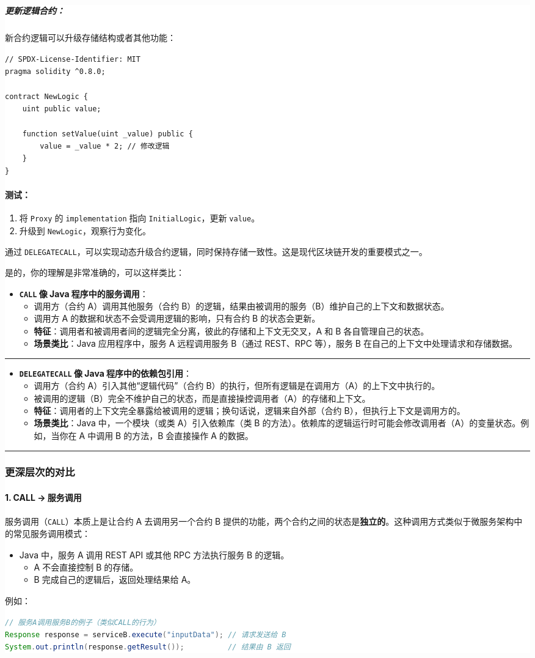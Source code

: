 ##### 更新逻辑合约：
新合约逻辑可以升级存储结构或者其他功能：
```solidity
// SPDX-License-Identifier: MIT
pragma solidity ^0.8.0;

contract NewLogic {
    uint public value;

    function setValue(uint _value) public {
        value = _value * 2; // 修改逻辑
    }
}
```

#### 测试：
1. 将 `Proxy` 的 `implementation` 指向 `InitialLogic`，更新 `value`。
2. 升级到 `NewLogic`，观察行为变化。

通过 `DELEGATECALL`，可以实现动态升级合约逻辑，同时保持存储一致性。这是现代区块链开发的重要模式之一。



是的，你的理解是非常准确的，可以这样类比：

- **`CALL` 像 Java 程序中的服务调用**：  
  - 调用方（合约 A）调用其他服务（合约 B）的逻辑，结果由被调用的服务（B）维护自己的上下文和数据状态。
  - 调用方 A 的数据和状态不会受调用逻辑的影响，只有合约 B 的状态会更新。
  - **特征**：调用者和被调用者间的逻辑完全分离，彼此的存储和上下文无交叉，A 和 B 各自管理自己的状态。
  - **场景类比**：Java 应用程序中，服务 A 远程调用服务 B（通过 REST、RPC 等），服务 B 在自己的上下文中处理请求和存储数据。

---

- **`DELEGATECALL` 像 Java 程序中的依赖包引用**：
  - 调用方（合约 A）引入其他“逻辑代码”（合约 B）的执行，但所有逻辑是在调用方（A）的上下文中执行的。
  - 被调用的逻辑（B）完全不维护自己的状态，而是直接操控调用者（A）的存储和上下文。
  - **特征**：调用者的上下文完全暴露给被调用的逻辑；换句话说，逻辑来自外部（合约 B），但执行上下文是调用方的。
  - **场景类比**：Java 中，一个模块（或类 A）引入依赖库（类 B 的方法）。依赖库的逻辑运行时可能会修改调用者（A）的变量状态。例如，当你在 A 中调用 B 的方法，B 会直接操作 A 的数据。

---

### **更深层次的对比**

#### 1. **CALL → 服务调用**
服务调用（`CALL`）本质上是让合约 A 去调用另一个合约 B 提供的功能，两个合约之间的状态是**独立的**。这种调用方式类似于微服务架构中的常见服务调用模式：

- Java 中，服务 A 调用 REST API 或其他 RPC 方法执行服务 B 的逻辑。
  - A 不会直接控制 B 的存储。
  - B 完成自己的逻辑后，返回处理结果给 A。

例如：
```java
// 服务A调用服务B的例子（类似CALL的行为）
Response response = serviceB.execute("inputData"); // 请求发送给 B
System.out.println(response.getResult());          // 结果由 B 返回
```
